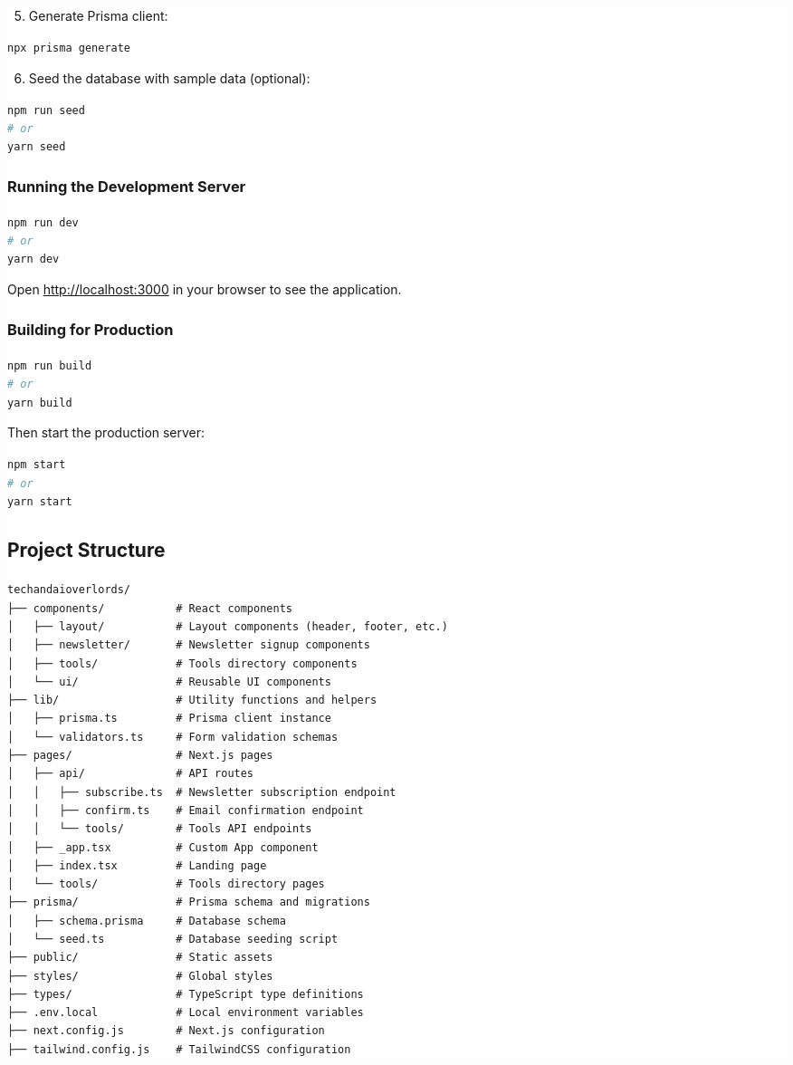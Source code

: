 5. Generate Prisma client:

```bash
npx prisma generate
```

6. Seed the database with sample data (optional):

```bash
npm run seed
# or
yarn seed
```

### Running the Development Server

```bash
npm run dev
# or
yarn dev
```

Open [http://localhost:3000](http://localhost:3000) in your browser to see the application.

### Building for Production

```bash
npm run build
# or
yarn build
```

Then start the production server:

```bash
npm start
# or
yarn start
```

## Project Structure

```
techandaioverlords/
├── components/           # React components
│   ├── layout/           # Layout components (header, footer, etc.)
│   ├── newsletter/       # Newsletter signup components
│   ├── tools/            # Tools directory components
│   └── ui/               # Reusable UI components
├── lib/                  # Utility functions and helpers
│   ├── prisma.ts         # Prisma client instance
│   └── validators.ts     # Form validation schemas
├── pages/                # Next.js pages
│   ├── api/              # API routes
│   │   ├── subscribe.ts  # Newsletter subscription endpoint
│   │   ├── confirm.ts    # Email confirmation endpoint
│   │   └── tools/        # Tools API endpoints
│   ├── _app.tsx          # Custom App component
│   ├── index.tsx         # Landing page
│   └── tools/            # Tools directory pages
├── prisma/               # Prisma schema and migrations
│   ├── schema.prisma     # Database schema
│   └── seed.ts           # Database seeding script
├── public/               # Static assets
├── styles/               # Global styles
├── types/                # TypeScript type definitions
├── .env.local            # Local environment variables
├── next.config.js        # Next.js configuration
├── tailwind.config.js    # TailwindCSS configuration
```